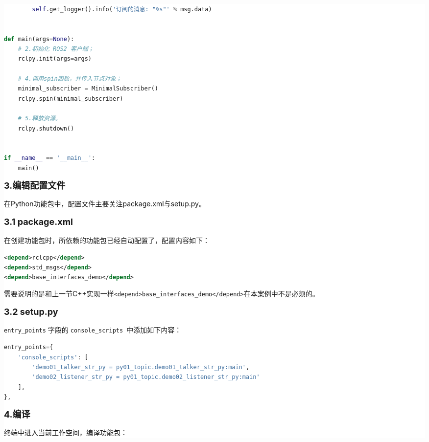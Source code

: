 ```py
        self.get_logger().info('订阅的消息: "%s"' % msg.data)


def main(args=None):
    # 2.初始化 ROS2 客户端；
    rclpy.init(args=args)

    # 4.调用spin函数，并传入节点对象；
    minimal_subscriber = MinimalSubscriber()
    rclpy.spin(minimal_subscriber)

    # 5.释放资源。
    rclpy.shutdown()


if __name__ == '__main__':
    main()
```



<font size=4>**3.编辑配置文件**</font>

在Python功能包中，配置文件主要关注package.xml与setup.py。



<font size=4>**3.1 package.xml**</font>

在创建功能包时，所依赖的功能包已经自动配置了，配置内容如下：

```XML
<depend>rclcpp</depend>
<depend>std_msgs</depend>
<depend>base_interfaces_demo</depend>
```

需要说明的是和上一节C++实现一样`<depend>base_interfaces_demo</depend>`在本案例中不是必须的。



<font size=4>**3.2 setup.py**</font>

`entry_points` 字段的 `console_scripts `中添加如下内容：

```py
entry_points={
    'console_scripts': [
        'demo01_talker_str_py = py01_topic.demo01_talker_str_py:main',
        'demo02_listener_str_py = py01_topic.demo02_listener_str_py:main'
    ],
},
```



<font size=4>**4.编译**</font>

终端中进入当前工作空间，编译功能包：
